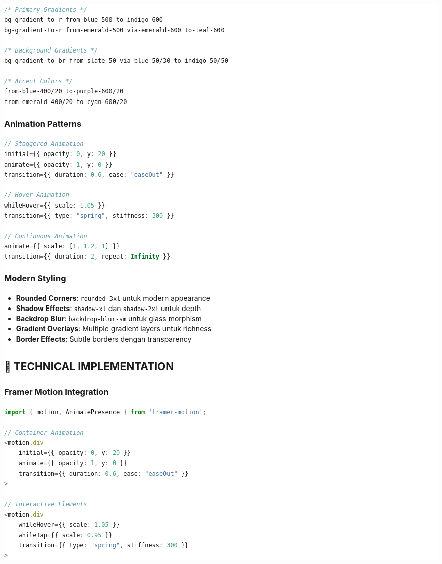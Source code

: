 ```css
/* Primary Gradients */
bg-gradient-to-r from-blue-500 to-indigo-600
bg-gradient-to-r from-emerald-500 via-emerald-600 to-teal-600

/* Background Gradients */
bg-gradient-to-br from-slate-50 via-blue-50/30 to-indigo-50/50

/* Accent Colors */
from-blue-400/20 to-purple-600/20
from-emerald-400/20 to-cyan-600/20
```

### **Animation Patterns**

```typescript
// Staggered Animation
initial={{ opacity: 0, y: 20 }}
animate={{ opacity: 1, y: 0 }}
transition={{ duration: 0.6, ease: "easeOut" }}

// Hover Animation
whileHover={{ scale: 1.05 }}
transition={{ type: "spring", stiffness: 300 }}

// Continuous Animation
animate={{ scale: [1, 1.2, 1] }}
transition={{ duration: 2, repeat: Infinity }}
```

### **Modern Styling**

- **Rounded Corners**: `rounded-3xl` untuk modern appearance
- **Shadow Effects**: `shadow-xl` dan `shadow-2xl` untuk depth
- **Backdrop Blur**: `backdrop-blur-sm` untuk glass morphism
- **Gradient Overlays**: Multiple gradient layers untuk richness
- **Border Effects**: Subtle borders dengan transparency

## 🚀 **TECHNICAL IMPLEMENTATION**

### **Framer Motion Integration**

```typescript
import { motion, AnimatePresence } from 'framer-motion';

// Container Animation
<motion.div
    initial={{ opacity: 0, y: 20 }}
    animate={{ opacity: 1, y: 0 }}
    transition={{ duration: 0.6, ease: "easeOut" }}
>

// Interactive Elements
<motion.div
    whileHover={{ scale: 1.05 }}
    whileTap={{ scale: 0.95 }}
    transition={{ type: "spring", stiffness: 300 }}
>
```
